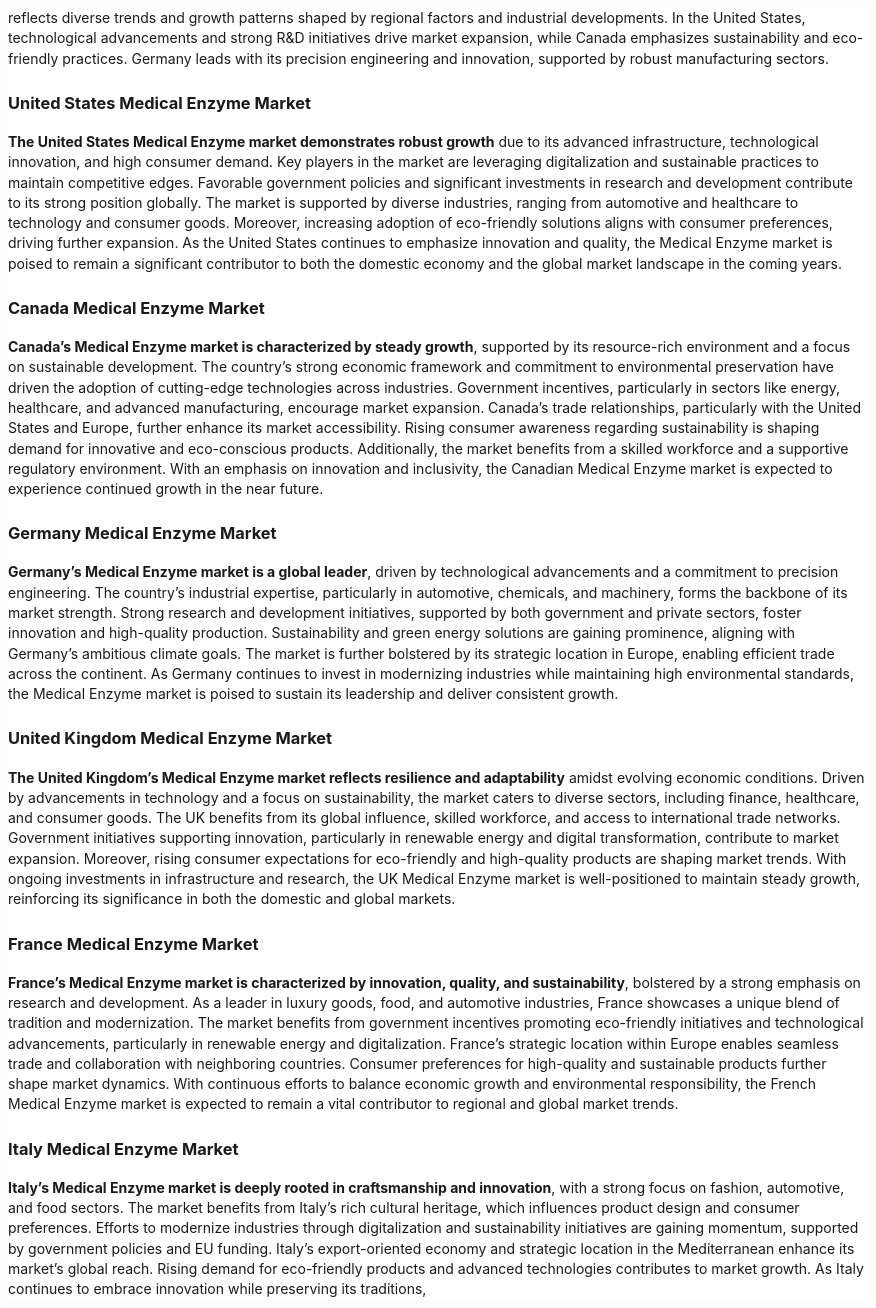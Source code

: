 reflects diverse trends and growth patterns shaped by regional factors and industrial developments. In the United States, technological advancements and strong R&amp;D initiatives drive market expansion, while Canada emphasizes sustainability and eco-friendly practices. Germany leads with its precision engineering and innovation, supported by robust manufacturing sectors.</span></em></p></blockquote><h3><strong>United States Medical Enzyme Market</strong></h3><p><strong>The United States Medical Enzyme market demonstrates robust growth</strong> due to its advanced infrastructure, technological innovation, and high consumer demand. Key players in the market are leveraging digitalization and sustainable practices to maintain competitive edges. Favorable government policies and significant investments in research and development contribute to its strong position globally. The market is supported by diverse industries, ranging from automotive and healthcare to technology and consumer goods. Moreover, increasing adoption of eco-friendly solutions aligns with consumer preferences, driving further expansion. As the United States continues to emphasize innovation and quality, the Medical Enzyme market is poised to remain a significant contributor to both the domestic economy and the global market landscape in the coming years.</p><h3><strong>Canada Medical Enzyme Market</strong></h3><p><strong>Canada&rsquo;s Medical Enzyme market is characterized by steady growth</strong>, supported by its resource-rich environment and a focus on sustainable development. The country&rsquo;s strong economic framework and commitment to environmental preservation have driven the adoption of cutting-edge technologies across industries. Government incentives, particularly in sectors like energy, healthcare, and advanced manufacturing, encourage market expansion. Canada&rsquo;s trade relationships, particularly with the United States and Europe, further enhance its market accessibility. Rising consumer awareness regarding sustainability is shaping demand for innovative and eco-conscious products. Additionally, the market benefits from a skilled workforce and a supportive regulatory environment. With an emphasis on innovation and inclusivity, the Canadian Medical Enzyme market is expected to experience continued growth in the near future.</p><h3><strong>Germany Medical Enzyme Market</strong></h3><p><strong>Germany&rsquo;s Medical Enzyme market is a global leader</strong>, driven by technological advancements and a commitment to precision engineering. The country&rsquo;s industrial expertise, particularly in automotive, chemicals, and machinery, forms the backbone of its market strength. Strong research and development initiatives, supported by both government and private sectors, foster innovation and high-quality production. Sustainability and green energy solutions are gaining prominence, aligning with Germany&rsquo;s ambitious climate goals. The market is further bolstered by its strategic location in Europe, enabling efficient trade across the continent. As Germany continues to invest in modernizing industries while maintaining high environmental standards, the Medical Enzyme market is poised to sustain its leadership and deliver consistent growth.</p><h3><strong>United Kingdom Medical Enzyme Market</strong></h3><p><strong>The United Kingdom&rsquo;s Medical Enzyme market reflects resilience and adaptability</strong> amidst evolving economic conditions. Driven by advancements in technology and a focus on sustainability, the market caters to diverse sectors, including finance, healthcare, and consumer goods. The UK benefits from its global influence, skilled workforce, and access to international trade networks. Government initiatives supporting innovation, particularly in renewable energy and digital transformation, contribute to market expansion. Moreover, rising consumer expectations for eco-friendly and high-quality products are shaping market trends. With ongoing investments in infrastructure and research, the UK Medical Enzyme market is well-positioned to maintain steady growth, reinforcing its significance in both the domestic and global markets.</p><h3><strong>France Medical Enzyme Market</strong></h3><p><strong>France&rsquo;s Medical Enzyme market is characterized by innovation, quality, and sustainability</strong>, bolstered by a strong emphasis on research and development. As a leader in luxury goods, food, and automotive industries, France showcases a unique blend of tradition and modernization. The market benefits from government incentives promoting eco-friendly initiatives and technological advancements, particularly in renewable energy and digitalization. France&rsquo;s strategic location within Europe enables seamless trade and collaboration with neighboring countries. Consumer preferences for high-quality and sustainable products further shape market dynamics. With continuous efforts to balance economic growth and environmental responsibility, the French Medical Enzyme market is expected to remain a vital contributor to regional and global market trends.</p><h3><strong>Italy Medical Enzyme Market</strong></h3><p><strong>Italy&rsquo;s Medical Enzyme market is deeply rooted in craftsmanship and innovation</strong>, with a strong focus on fashion, automotive, and food sectors. The market benefits from Italy&rsquo;s rich cultural heritage, which influences product design and consumer preferences. Efforts to modernize industries through digitalization and sustainability initiatives are gaining momentum, supported by government policies and EU funding. Italy&rsquo;s export-oriented economy and strategic location in the Mediterranean enhance its market&rsquo;s global reach. Rising demand for eco-friendly products and advanced technologies contributes to market growth. As Italy continues to embrace innovation while preserving its traditions,